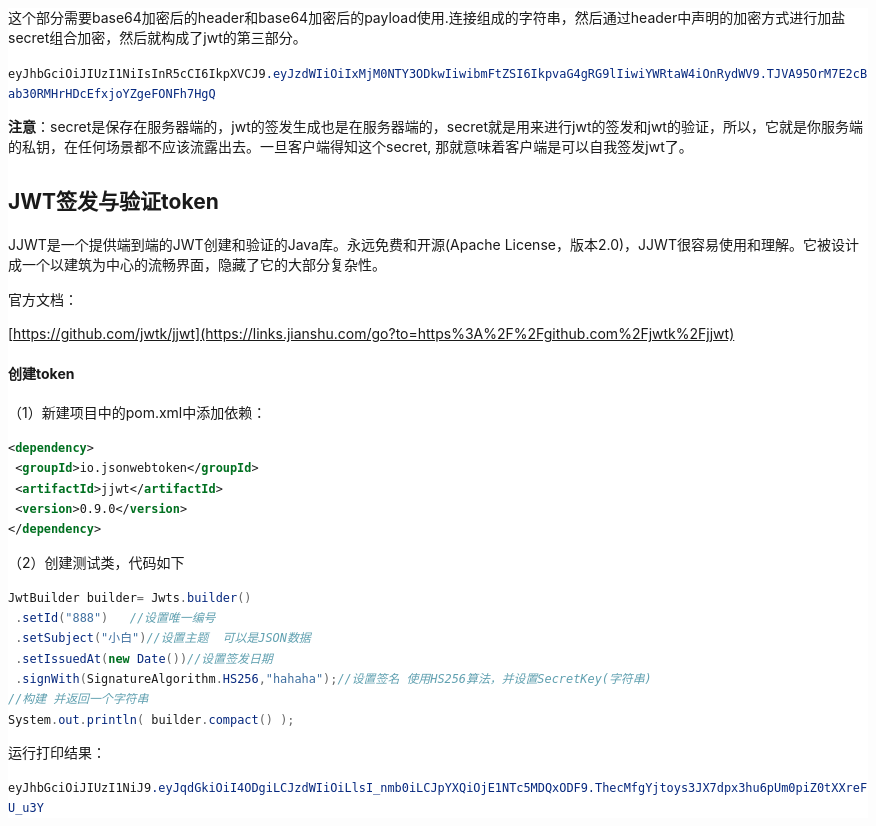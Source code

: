 这个部分需要base64加密后的header和base64加密后的payload使用.连接组成的字符串，然后通过header中声明的加密方式进行加盐secret组合加密，然后就构成了jwt的第三部分。



```css
eyJhbGciOiJIUzI1NiIsInR5cCI6IkpXVCJ9.eyJzdWIiOiIxMjM0NTY3ODkwIiwibmFtZSI6IkpvaG4gRG9lIiwiYWRtaW4iOnRydWV9.TJVA95OrM7E2cBab30RMHrHDcEfxjoYZgeFONFh7HgQ

```

**注意**：secret是保存在服务器端的，jwt的签发生成也是在服务器端的，secret就是用来进行jwt的签发和jwt的验证，所以，它就是你服务端的私钥，在任何场景都不应该流露出去。一旦客户端得知这个secret, 那就意味着客户端是可以自我签发jwt了。



## JWT签发与验证token

JJWT是一个提供端到端的JWT创建和验证的Java库。永远免费和开源(Apache License，版本2.0)，JJWT很容易使用和理解。它被设计成一个以建筑为中心的流畅界面，隐藏了它的大部分复杂性。

官方文档：

[https://github.com/jwtk/jjwt](https://links.jianshu.com/go?to=https%3A%2F%2Fgithub.com%2Fjwtk%2Fjjwt)

#### 创建token

（1）新建项目中的pom.xml中添加依赖：



```xml
<dependency>
 <groupId>io.jsonwebtoken</groupId>
 <artifactId>jjwt</artifactId>
 <version>0.9.0</version>
</dependency>

```

（2）创建测试类，代码如下



```csharp
JwtBuilder builder= Jwts.builder()
 .setId("888")   //设置唯一编号
 .setSubject("小白")//设置主题  可以是JSON数据
 .setIssuedAt(new Date())//设置签发日期
 .signWith(SignatureAlgorithm.HS256,"hahaha");//设置签名 使用HS256算法，并设置SecretKey(字符串)
//构建 并返回一个字符串 
System.out.println( builder.compact() );

```

运行打印结果：



```css
eyJhbGciOiJIUzI1NiJ9.eyJqdGkiOiI4ODgiLCJzdWIiOiLlsI_nmb0iLCJpYXQiOjE1NTc5MDQxODF9.ThecMfgYjtoys3JX7dpx3hu6pUm0piZ0tXXreFU_u3Y

```
